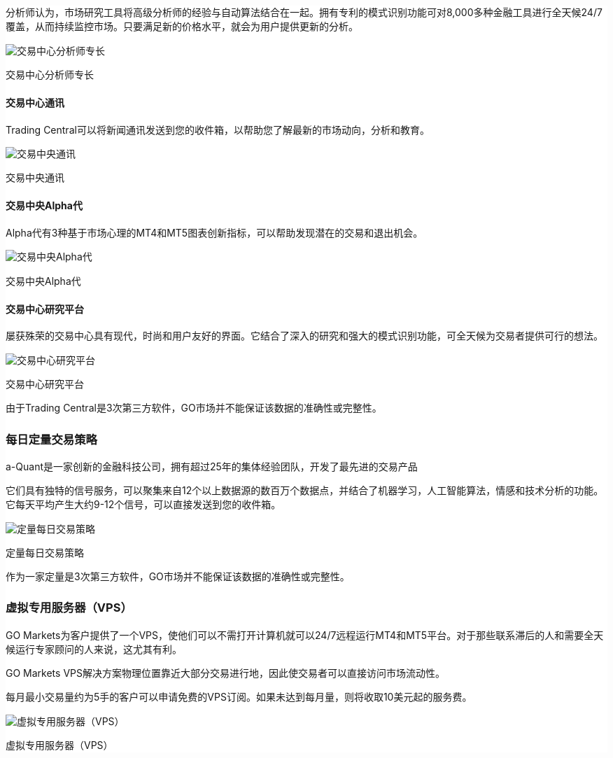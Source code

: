 分析师认为，市场研究工具将高级分析师的经验与自动算法结合在一起。拥有专利的模式识别功能可对8,000多种金融工具进行全天候24/7覆盖，从而持续监控市场。只要满足新的价格水平，就会为用户提供更新的分析。

![交易中心分析师专长](https://cdn.fendou.la/funstoutiao/2020/10/GO-Markets-Trading-Central-Analyst-Expertise.png "交易中心分析师专长")

交易中心分析师专长

#### 交易中心通讯

Trading Central可以将新闻通讯发送到您的收件箱，以帮助您了解最新的市场动向，分析和教育。

![交易中央通讯](https://cdn.fendou.la/funstoutiao/2020/10/GO-Markets-Trading-Central-Newsletters.png "交易中央通讯")

交易中央通讯

#### 交易中央Alpha代

Alpha代有3种基于市场心理的MT4和MT5图表创新指标，可以帮助发现潜在的交易和退出机会。

![交易中央Alpha代](https://cdn.fendou.la/funstoutiao/2020/10/GO-Markets-Trading-Central-Alpha-Generation.png "交易中央Alpha代")

交易中央Alpha代

#### 交易中心研究平台

屡获殊荣的交易中心具有现代，时尚和用户友好的界面。它结合了深入的研究和强大的模式识别功能，可全天候为交易者提供可行的想法。

![交易中心研究平台](https://cdn.fendou.la/funstoutiao/2020/10/GO-Markets-Trading-Central-Research-Platform.png "交易中心研究平台")

交易中心研究平台

由于Trading Central是3次第三方软件，GO市场并不能保证该数据的准确性或完整性。

### 每日定量交易策略

a-Quant是一家创新的金融科技公司，拥有超过25年的集体经验团队，开发了最先进的交易产品

它们具有独特的信号服务，可以聚集来自12个以上数据源的数百万个数据点，并结合了机器学习，人工智能算法，情感和技术分析的功能。它每天平均产生大约9-12个信号，可以直接发送到您的收件箱。

![定量每日交易策略](https://cdn.fendou.la/funstoutiao/2020/10/GO-Markets-a-Quant-Daily-Trading-Strategies-1024x423.jpg "定量每日交易策略")

定量每日交易策略

作为一家定量是3次第三方软件，GO市场并不能保证该数据的准确性或完整性。

### 虚拟专用服务器（VPS）

GO Markets为客户提供了一个VPS，使他们可以不需打开计算机就可以24/7远程运行MT4和MT5平台。对于那些联系滞后的人和需要全天候运行专家顾问的人来说，这尤其有利。

GO Markets VPS解决方案物理位置靠近大部分交易进行地，因此使交易者可以直接访问市场流动性。

每月最小交易量约为5手的客户可以申请免费的VPS订阅。如果未达到每月量，则将收取10美元起的服务费。

![虚拟专用服务器（VPS）](https://cdn.fendou.la/funstoutiao/2020/10/GO-Markets-Virtual-Private-Servers-VPS.png "虚拟专用服务器（VPS）")

虚拟专用服务器（VPS）
